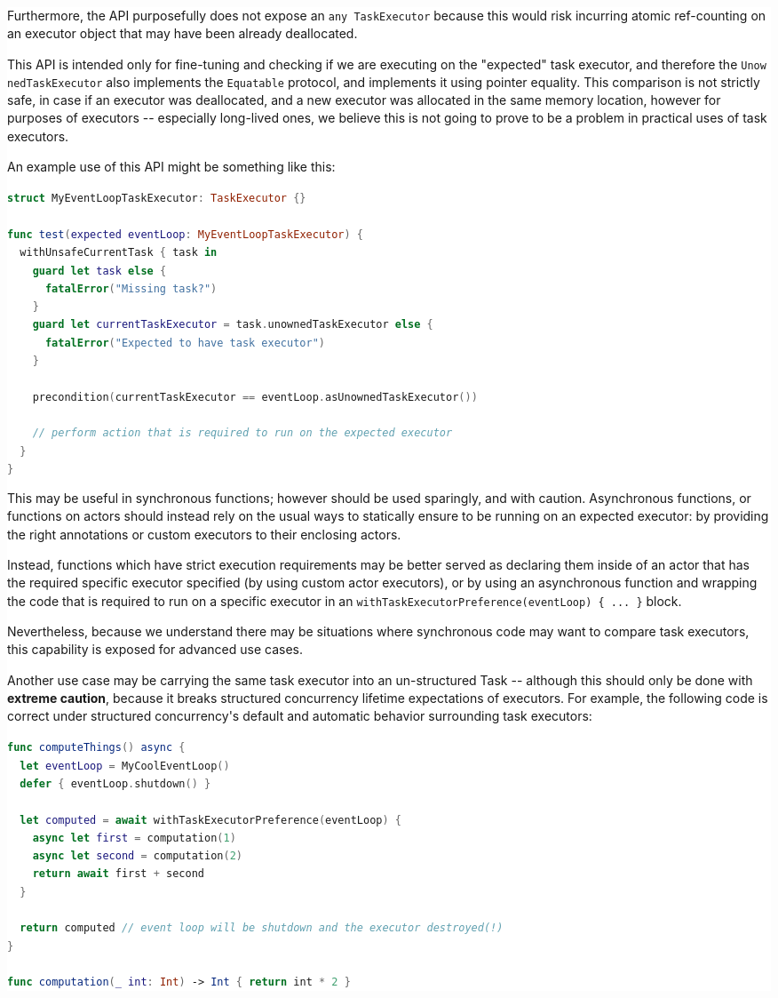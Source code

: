 Furthermore, the API purposefully does not expose an `any TaskExecutor` because this would risk incurring atomic ref-counting on an executor object that may have been already deallocated.

This API is intended only for fine-tuning and checking if we are executing on the "expected" task executor, and therefore the `UnownedTaskExecutor` also implements the `Equatable` protocol,
and implements it using pointer equality. This comparison is not strictly safe, in case if an executor was deallocated, and a new executor was allocated in the same memory location,
however for purposes of executors -- especially long-lived ones, we believe this is not going to prove to be a problem in practical uses of task executors.

An example use of this API might be something like this:

``` swift
struct MyEventLoopTaskExecutor: TaskExecutor {}

func test(expected eventLoop: MyEventLoopTaskExecutor) {
  withUnsafeCurrentTask { task in
    guard let task else {
      fatalError("Missing task?")
    }
    guard let currentTaskExecutor = task.unownedTaskExecutor else {
      fatalError("Expected to have task executor")
    }
    
    precondition(currentTaskExecutor == eventLoop.asUnownedTaskExecutor())
    
    // perform action that is required to run on the expected executor
  }
}
```

This may be useful in synchronous functions; however should be used sparingly, and with caution.
Asynchronous functions, or functions on actors should instead rely on the usual ways to statically ensure to be running on an expected executor:
by providing the right annotations or custom executors to their enclosing actors.

Instead, functions which have strict execution requirements may be better served as declaring them inside of an actor
that has the required specific executor specified (by using custom actor executors), or by using an asynchronous function
and wrapping the code that is required to run on a specific executor in an `withTaskExecutorPreference(eventLoop) { ... }` block.

Nevertheless, because we understand there may be situations where synchronous code may want to compare task executors, this capability is exposed for advanced use cases.

Another use case may be carrying the same task executor into an un-structured Task -- although this should only be done with **extreme caution**,
because it breaks structured concurrency lifetime expectations of executors. For example, the following code is correct under structured concurrency's
default and automatic behavior surrounding task executors:

```swift
func computeThings() async {
  let eventLoop = MyCoolEventLoop()
  defer { eventLoop.shutdown() }

  let computed = await withTaskExecutorPreference(eventLoop) {
    async let first = computation(1)
    async let second = computation(2)
    return await first + second
  }

  return computed // event loop will be shutdown and the executor destroyed(!)
}

func computation(_ int: Int) -> Int { return int * 2 }
```
